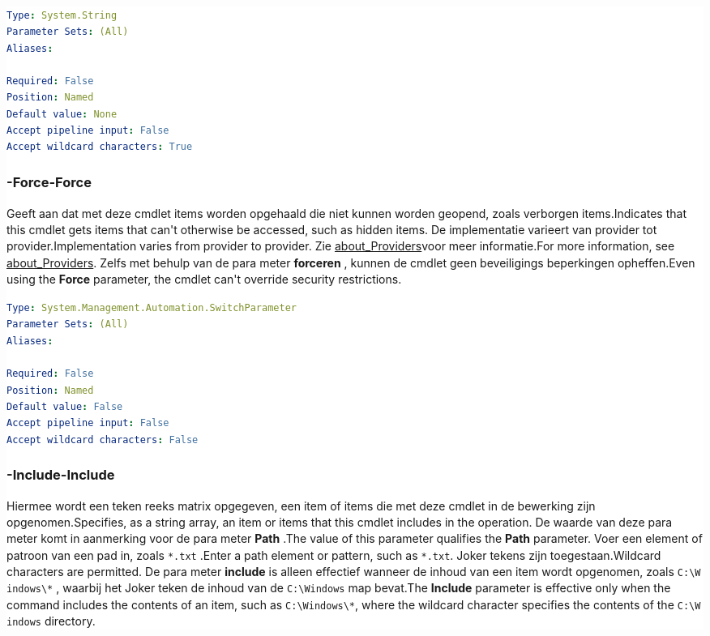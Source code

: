 ```yaml
Type: System.String
Parameter Sets: (All)
Aliases:

Required: False
Position: Named
Default value: None
Accept pipeline input: False
Accept wildcard characters: True
```

### <span data-ttu-id="17d1d-172">-Force</span><span class="sxs-lookup"><span data-stu-id="17d1d-172">-Force</span></span>

<span data-ttu-id="17d1d-173">Geeft aan dat met deze cmdlet items worden opgehaald die niet kunnen worden geopend, zoals verborgen items.</span><span class="sxs-lookup"><span data-stu-id="17d1d-173">Indicates that this cmdlet gets items that can't otherwise be accessed, such as hidden items.</span></span>
<span data-ttu-id="17d1d-174">De implementatie varieert van provider tot provider.</span><span class="sxs-lookup"><span data-stu-id="17d1d-174">Implementation varies from provider to provider.</span></span> <span data-ttu-id="17d1d-175">Zie [about_Providers](../Microsoft.PowerShell.Core/About/about_Providers.md)voor meer informatie.</span><span class="sxs-lookup"><span data-stu-id="17d1d-175">For more information, see [about_Providers](../Microsoft.PowerShell.Core/About/about_Providers.md).</span></span> <span data-ttu-id="17d1d-176">Zelfs met behulp van de para meter **forceren** , kunnen de cmdlet geen beveiligings beperkingen opheffen.</span><span class="sxs-lookup"><span data-stu-id="17d1d-176">Even using the **Force** parameter, the cmdlet can't override security restrictions.</span></span>

```yaml
Type: System.Management.Automation.SwitchParameter
Parameter Sets: (All)
Aliases:

Required: False
Position: Named
Default value: False
Accept pipeline input: False
Accept wildcard characters: False
```

### <span data-ttu-id="17d1d-177">-Include</span><span class="sxs-lookup"><span data-stu-id="17d1d-177">-Include</span></span>

<span data-ttu-id="17d1d-178">Hiermee wordt een teken reeks matrix opgegeven, een item of items die met deze cmdlet in de bewerking zijn opgenomen.</span><span class="sxs-lookup"><span data-stu-id="17d1d-178">Specifies, as a string array, an item or items that this cmdlet includes in the operation.</span></span> <span data-ttu-id="17d1d-179">De waarde van deze para meter komt in aanmerking voor de para meter **Path** .</span><span class="sxs-lookup"><span data-stu-id="17d1d-179">The value of this parameter qualifies the **Path** parameter.</span></span> <span data-ttu-id="17d1d-180">Voer een element of patroon van een pad in, zoals `*.txt` .</span><span class="sxs-lookup"><span data-stu-id="17d1d-180">Enter a path element or pattern, such as `*.txt`.</span></span> <span data-ttu-id="17d1d-181">Joker tekens zijn toegestaan.</span><span class="sxs-lookup"><span data-stu-id="17d1d-181">Wildcard characters are permitted.</span></span> <span data-ttu-id="17d1d-182">De para meter **include** is alleen effectief wanneer de inhoud van een item wordt opgenomen, zoals `C:\Windows\*` , waarbij het Joker teken de inhoud van de `C:\Windows` map bevat.</span><span class="sxs-lookup"><span data-stu-id="17d1d-182">The **Include** parameter is effective only when the command includes the contents of an item, such as `C:\Windows\*`, where the wildcard character specifies the contents of the `C:\Windows` directory.</span></span>
